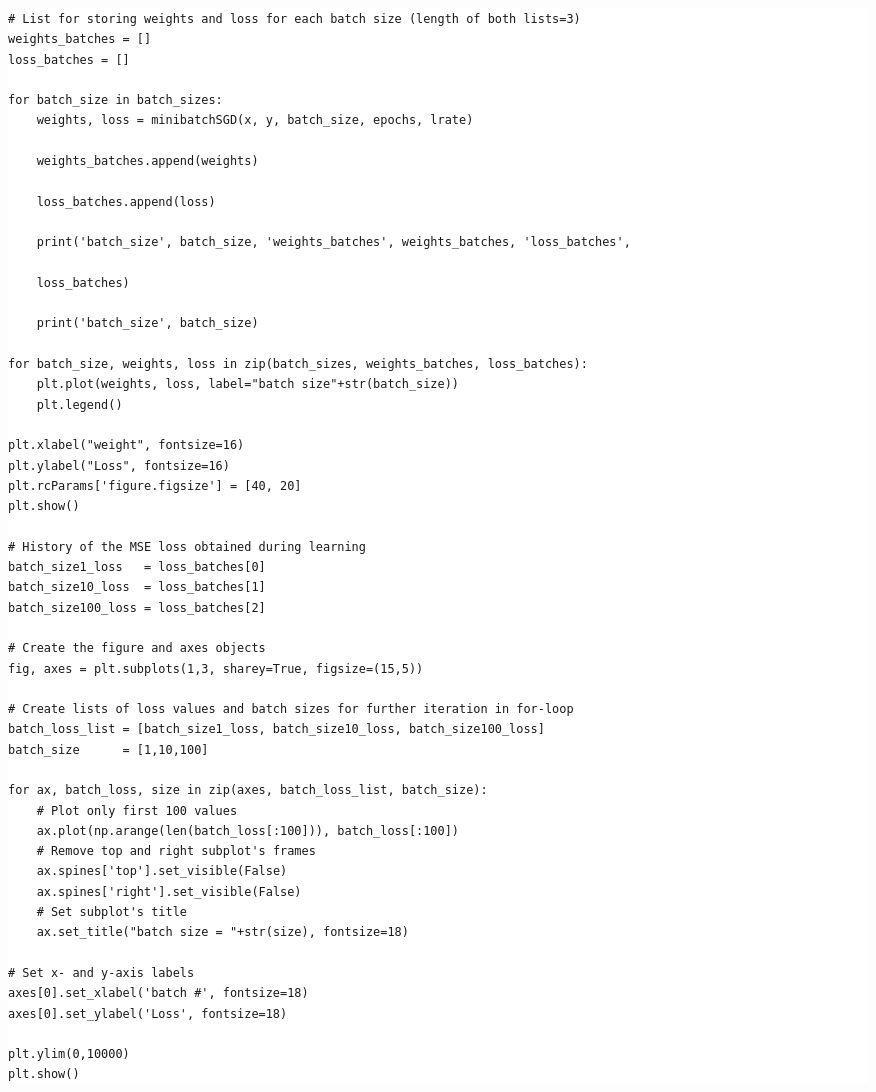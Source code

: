 ```
# List for storing weights and loss for each batch size (length of both lists=3)
weights_batches = []
loss_batches = []

for batch_size in batch_sizes:
    weights, loss = minibatchSGD(x, y, batch_size, epochs, lrate)
    
    weights_batches.append(weights)
    
    loss_batches.append(loss)

    print('batch_size', batch_size, 'weights_batches', weights_batches, 'loss_batches', 

    loss_batches)
    
    print('batch_size', batch_size)

for batch_size, weights, loss in zip(batch_sizes, weights_batches, loss_batches):
    plt.plot(weights, loss, label="batch size"+str(batch_size))
    plt.legend()

plt.xlabel("weight", fontsize=16)
plt.ylabel("Loss", fontsize=16)
plt.rcParams['figure.figsize'] = [40, 20]
plt.show()

# History of the MSE loss obtained during learning
batch_size1_loss   = loss_batches[0]
batch_size10_loss  = loss_batches[1]
batch_size100_loss = loss_batches[2]

# Create the figure and axes objects
fig, axes = plt.subplots(1,3, sharey=True, figsize=(15,5))

# Create lists of loss values and batch sizes for further iteration in for-loop
batch_loss_list = [batch_size1_loss, batch_size10_loss, batch_size100_loss]
batch_size      = [1,10,100] 

for ax, batch_loss, size in zip(axes, batch_loss_list, batch_size):
    # Plot only first 100 values
    ax.plot(np.arange(len(batch_loss[:100])), batch_loss[:100])
    # Remove top and right subplot's frames 
    ax.spines['top'].set_visible(False)
    ax.spines['right'].set_visible(False)
    # Set subplot's title
    ax.set_title("batch size = "+str(size), fontsize=18)

# Set x- and y-axis labels
axes[0].set_xlabel('batch #', fontsize=18)
axes[0].set_ylabel('Loss', fontsize=18)

plt.ylim(0,10000)
plt.show()
```
